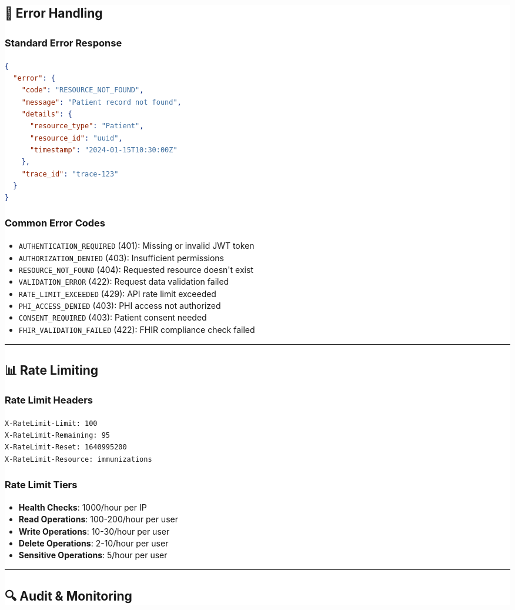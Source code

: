 
## 🔧 Error Handling

### Standard Error Response
```json
{
  "error": {
    "code": "RESOURCE_NOT_FOUND",
    "message": "Patient record not found",
    "details": {
      "resource_type": "Patient",
      "resource_id": "uuid",
      "timestamp": "2024-01-15T10:30:00Z"
    },
    "trace_id": "trace-123"
  }
}
```

### Common Error Codes
- `AUTHENTICATION_REQUIRED` (401): Missing or invalid JWT token
- `AUTHORIZATION_DENIED` (403): Insufficient permissions
- `RESOURCE_NOT_FOUND` (404): Requested resource doesn't exist
- `VALIDATION_ERROR` (422): Request data validation failed
- `RATE_LIMIT_EXCEEDED` (429): API rate limit exceeded
- `PHI_ACCESS_DENIED` (403): PHI access not authorized
- `CONSENT_REQUIRED` (403): Patient consent needed
- `FHIR_VALIDATION_FAILED` (422): FHIR compliance check failed

---

## 📊 Rate Limiting

### Rate Limit Headers
```
X-RateLimit-Limit: 100
X-RateLimit-Remaining: 95
X-RateLimit-Reset: 1640995200
X-RateLimit-Resource: immunizations
```

### Rate Limit Tiers
- **Health Checks**: 1000/hour per IP
- **Read Operations**: 100-200/hour per user
- **Write Operations**: 10-30/hour per user
- **Delete Operations**: 2-10/hour per user
- **Sensitive Operations**: 5/hour per user

---

## 🔍 Audit & Monitoring
